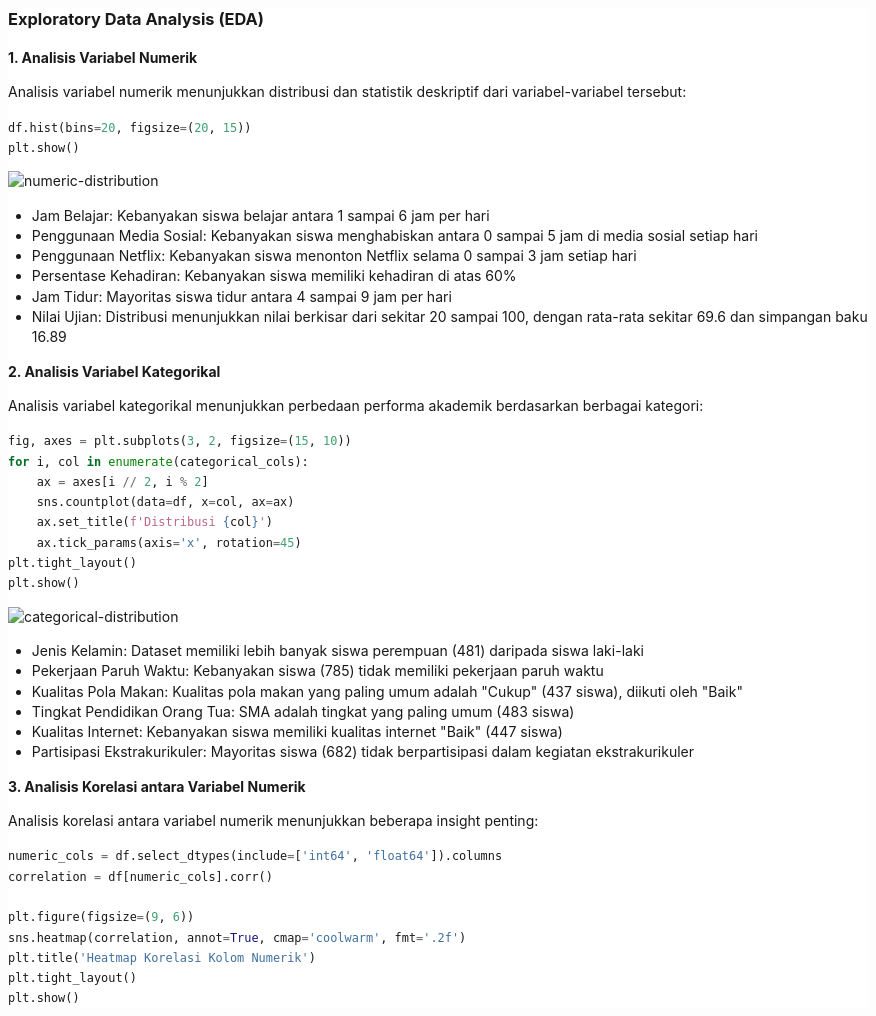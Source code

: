 ### Exploratory Data Analysis (EDA)

**1. Analisis Variabel Numerik**

Analisis variabel numerik menunjukkan distribusi dan statistik deskriptif dari variabel-variabel tersebut:

```py
df.hist(bins=20, figsize=(20, 15))
plt.show()
```

![numeric-distribution](https://github.com/user-attachments/assets/5c651411-e872-484f-9219-9c0874209d6b)

- Jam Belajar: Kebanyakan siswa belajar antara 1 sampai 6 jam per hari
- Penggunaan Media Sosial: Kebanyakan siswa menghabiskan antara 0 sampai 5 jam di media sosial setiap hari
- Penggunaan Netflix: Kebanyakan siswa menonton Netflix selama 0 sampai 3 jam setiap hari
- Persentase Kehadiran: Kebanyakan siswa memiliki kehadiran di atas 60%
- Jam Tidur: Mayoritas siswa tidur antara 4 sampai 9 jam per hari
- Nilai Ujian: Distribusi menunjukkan nilai berkisar dari sekitar 20 sampai 100, dengan rata-rata sekitar 69.6 dan simpangan baku 16.89

**2. Analisis Variabel Kategorikal**

Analisis variabel kategorikal menunjukkan perbedaan performa akademik berdasarkan berbagai kategori:

```py
fig, axes = plt.subplots(3, 2, figsize=(15, 10))
for i, col in enumerate(categorical_cols):
    ax = axes[i // 2, i % 2]
    sns.countplot(data=df, x=col, ax=ax)
    ax.set_title(f'Distribusi {col}')
    ax.tick_params(axis='x', rotation=45)
plt.tight_layout()
plt.show()
```

![categorical-distribution](https://github.com/user-attachments/assets/f292b376-31b6-4948-a1b8-88e5e521de1b)

- Jenis Kelamin: Dataset memiliki lebih banyak siswa perempuan (481) daripada siswa laki-laki
- Pekerjaan Paruh Waktu: Kebanyakan siswa (785) tidak memiliki pekerjaan paruh waktu
- Kualitas Pola Makan: Kualitas pola makan yang paling umum adalah "Cukup" (437 siswa), diikuti oleh "Baik"
- Tingkat Pendidikan Orang Tua: SMA adalah tingkat yang paling umum (483 siswa)
- Kualitas Internet: Kebanyakan siswa memiliki kualitas internet "Baik" (447 siswa)
- Partisipasi Ekstrakurikuler: Mayoritas siswa (682) tidak berpartisipasi dalam kegiatan ekstrakurikuler

**3. Analisis Korelasi antara Variabel Numerik**

Analisis korelasi antara variabel numerik menunjukkan beberapa insight penting:

```py
numeric_cols = df.select_dtypes(include=['int64', 'float64']).columns
correlation = df[numeric_cols].corr()

plt.figure(figsize=(9, 6))
sns.heatmap(correlation, annot=True, cmap='coolwarm', fmt='.2f')
plt.title('Heatmap Korelasi Kolom Numerik')
plt.tight_layout()
plt.show()
```
